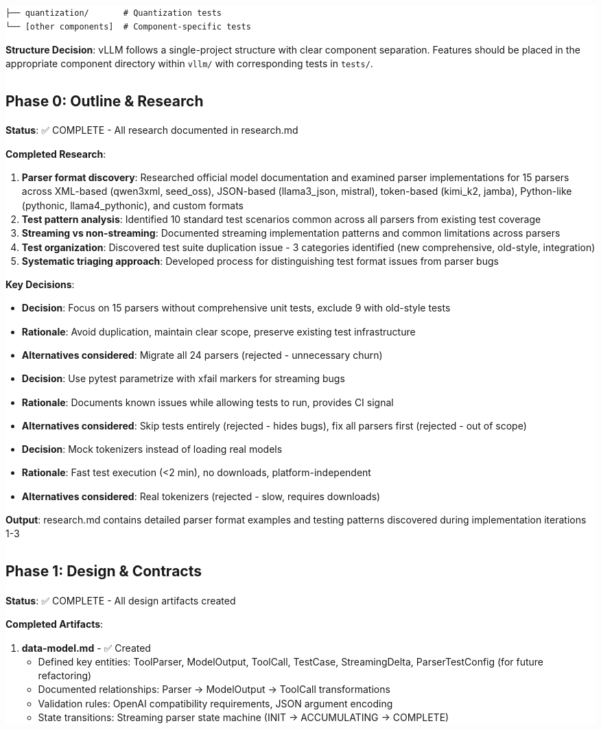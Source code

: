 ```
├── quantization/       # Quantization tests
└── [other components]  # Component-specific tests
```

**Structure Decision**: vLLM follows a single-project structure with clear component
separation. Features should be placed in the appropriate component directory within
`vllm/` with corresponding tests in `tests/`.

## Phase 0: Outline & Research

**Status**: ✅ COMPLETE - All research documented in research.md

**Completed Research**:
1. **Parser format discovery**: Researched official model documentation and examined parser implementations for 15 parsers across XML-based (qwen3xml, seed_oss), JSON-based (llama3_json, mistral), token-based (kimi_k2, jamba), Python-like (pythonic, llama4_pythonic), and custom formats
2. **Test pattern analysis**: Identified 10 standard test scenarios common across all parsers from existing test coverage
3. **Streaming vs non-streaming**: Documented streaming implementation patterns and common limitations across parsers
4. **Test organization**: Discovered test suite duplication issue - 3 categories identified (new comprehensive, old-style, integration)
5. **Systematic triaging approach**: Developed process for distinguishing test format issues from parser bugs

**Key Decisions**:
- **Decision**: Focus on 15 parsers without comprehensive unit tests, exclude 9 with old-style tests
- **Rationale**: Avoid duplication, maintain clear scope, preserve existing test infrastructure
- **Alternatives considered**: Migrate all 24 parsers (rejected - unnecessary churn)

- **Decision**: Use pytest parametrize with xfail markers for streaming bugs
- **Rationale**: Documents known issues while allowing tests to run, provides CI signal
- **Alternatives considered**: Skip tests entirely (rejected - hides bugs), fix all parsers first (rejected - out of scope)

- **Decision**: Mock tokenizers instead of loading real models
- **Rationale**: Fast test execution (<2 min), no downloads, platform-independent
- **Alternatives considered**: Real tokenizers (rejected - slow, requires downloads)

**Output**: research.md contains detailed parser format examples and testing patterns discovered during implementation iterations 1-3

## Phase 1: Design & Contracts

**Status**: ✅ COMPLETE - All design artifacts created

**Completed Artifacts**:

1. **data-model.md** - ✅ Created
   - Defined key entities: ToolParser, ModelOutput, ToolCall, TestCase, StreamingDelta, ParserTestConfig (for future refactoring)
   - Documented relationships: Parser → ModelOutput → ToolCall transformations
   - Validation rules: OpenAI compatibility requirements, JSON argument encoding
   - State transitions: Streaming parser state machine (INIT → ACCUMULATING → COMPLETE)
